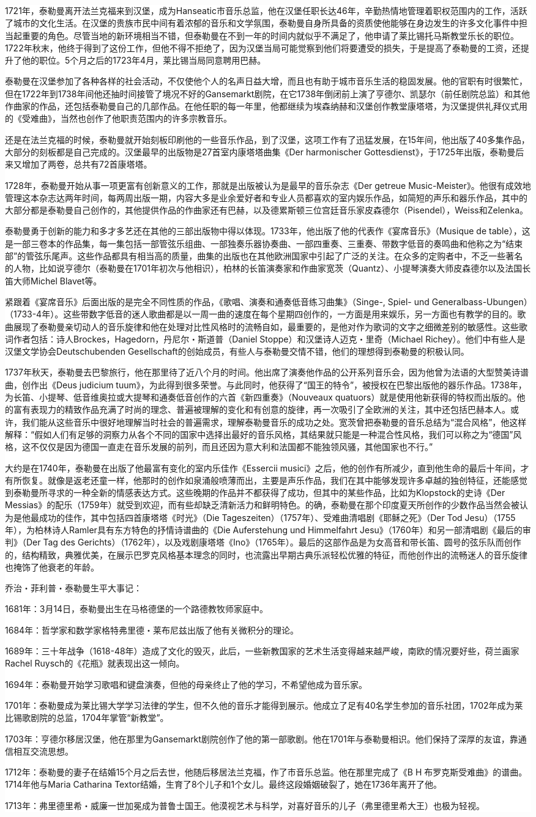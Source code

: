 



1721年，泰勒曼离开法兰克福来到汉堡，成为Hanseatic市音乐总监，他在汉堡任职长达46年，辛勤热情地管理着职权范围内的工作，活跃了城市的文化生活。在汉堡的贵族市民中间有着浓郁的音乐和文学氛围，泰勒曼自身所具备的资质使他能够在身边发生的许多文化事件中担当起重要的角色。尽管当地的新环境相当不错，但泰勒曼在不到一年的时间内就似乎不满足了，他申请了莱比锡托马斯教堂乐长的职位。1722年秋末，他终于得到了这份工作，但他不得不拒绝了，因为汉堡当局可能觉察到他们将要遭受的损失，于是提高了泰勒曼的工资，还提升了他的职位。5个月之后的1723年4月，莱比锡当局同意聘用巴赫。

泰勒曼在汉堡参加了各种各样的社会活动，不仅使他个人的名声日益大增，而且也有助于城市音乐生活的稳固发展。他的官职有时很繁忙，但在1722年到1738年间他还抽时间接管了境况不好的Gansemarkt剧院，在它1738年倒闭前上演了亨德尔、凯瑟尔（前任剧院总监）和其他作曲家的作品，还包括泰勒曼自己的几部作品。在他任职的每一年里，他都继续为埃森纳赫和汉堡创作教堂康塔塔，为汉堡提供礼拜仪式用的《受难曲》，当然也创作了他职责范围内的许多宗教音乐。

还是在法兰克福的时候，泰勒曼就开始刻板印刷他的一些音乐作品，到了汉堡，这项工作有了迅猛发展，在15年间，他出版了40多集作品，大部分的刻板都是自己完成的。汉堡最早的出版物是27首室内康塔塔曲集《Der harmonischer Gottesdienst》，于1725年出版，泰勒曼后来又增加了两卷，总共有72首康塔塔。

1728年，泰勒曼开始从事一项更富有创新意义的工作，那就是出版被认为是最早的音乐杂志《Der getreue Music-Meister》。他很有成效地管理这本杂志达两年时间，每两周出版一期，内容大多是业余爱好者和专业人员都喜欢的室内娱乐作品，如简短的声乐和器乐作品，其中的大部分都是泰勒曼自己创作的，其他提供作品的作曲家还有巴赫，以及德累斯顿三位宫廷音乐家皮森德尔（Pisendel），Weiss和Zelenka。

泰勒曼勇于创新的能力和多才多艺还在其他的三部出版物中得以体现。1733年，他出版了他的代表作《宴席音乐》（Musique de table），这是一部三卷本的作品集，每一集包括一部管弦乐组曲、一部独奏乐器协奏曲、一部四重奏、三重奏、带数字低音的奏鸣曲和他称之为“结束部”的管弦乐尾声。这些作品都具有相当高的质量，曲集的出版也在其他欧洲国家中引起了广泛的关注。在众多的定购者中，不乏一些著名的人物，比如说亨德尔（泰勒曼在1701年初次与他相识），柏林的长笛演奏家和作曲家宽茨（Quantz）、小提琴演奏大师皮森德尔以及法国长笛大师Michel Blavet等。

紧跟着《宴席音乐》后面出版的是完全不同性质的作品，《歌唱、演奏和通奏低音练习曲集》（Singe-, Spiel- und Generalbass-Ubungen）（1733-4年）。这些带数字低音的迷人歌曲都是以一周一曲的速度在每个星期四创作的，一方面是用来娱乐，另一方面也有教学的目的。歌曲展现了泰勒曼亲切动人的音乐旋律和他在处理对比性风格时的流畅自如，最重要的，是他对作为歌词的文字之细微差别的敏感性。这些歌词作者包括：诗人Brockes，Hagedorn，丹尼尔・斯道普（Daniel Stoppe）和汉堡诗人迈克・里奇（Michael Richey）。他们中有些人是汉堡文学协会Deutschubenden Gesellschaft的创始成员，有些人与泰勒曼交情不错，他们的理想得到泰勒曼的积极认同。

1737年秋天，泰勒曼去巴黎旅行，他在那里待了近八个月的时间。他出席了演奏他作品的公开系列音乐会，因为他曾为法语的大型赞美诗谱曲，创作出《Deus judicium tuum》，为此得到很多荣誉。与此同时，他获得了“国王的特令”，被授权在巴黎出版他的器乐作品。1738年，为长笛、小提琴、低音维奥拉或大提琴和通奏低音创作的六首《新四重奏》（Nouveaux quatuors）就是使用他新获得的特权而出版的。他的富有表现力的精致作品充满了时尚的理念、普遍被理解的变化和有创意的旋律，再一次吸引了全欧洲的关注，其中还包括巴赫本人。或许，我们能从这些音乐中很好地理解当时社会的普遍需求，理解泰勒曼音乐的成功之处。宽茨曾把泰勒曼的音乐总结为“混合风格”，他这样解释：“假如人们有足够的洞察力从各个不同的国家中选择出最好的音乐风格，其结果就只能是一种混合性风格，我们可以称之为“德国”风格，这不仅仅是因为德国一直走在音乐发展的前列，而且还因为意大利和法国都不能独领风骚，其他国家也不行。”

大约是在1740年，泰勒曼在出版了他最富有变化的室内乐佳作《Essercii musici》之后，他的创作有所减少，直到他生命的最后十年间，才有所恢复。就像是返老还童一样，他那时的创作如泉涌般喷薄而出，主要是声乐作品，我们在其中能够发现许多卓越的独创特征，还能感觉到泰勒曼所寻求的一种全新的情感表达方式。这些晚期的作品并不都获得了成功，但其中的某些作品，比如为Klopstock的史诗《Der Messias》的配乐（1759年）就受到欢迎，而有些却缺乏清新活力和鲜明特色。的确，泰勒曼在那个印度夏天所创作的少数作品当然会被认为是他最成功的佳作，其中包括四首康塔塔《时光》（Die Tageszeiten）（1757年）、受难曲清唱剧《耶稣之死》（Der Tod Jesu）（1755年），为柏林诗人Ramler具有东方特色的抒情诗谱曲的《Die Auferstehung und Himmelfahrt Jesu》（1760年）和另一部清唱剧《最后的审判》（Der Tag des Gerichts）（1762年），以及戏剧康塔塔《Ino》（1765年）。最后的这部作品是为女高音和带长笛、圆号的弦乐队而创作的，结构精致，典雅优美，在展示巴罗克风格基本理念的同时，也流露出早期古典乐派轻松优雅的特征，而他创作出的流畅迷人的音乐旋律也掩饰了他衰老的年龄。

乔治・菲利普・泰勒曼生平大事记：


1681年：3月14日，泰勒曼出生在马格德堡的一个路德教牧师家庭中。

1684年：哲学家和数学家格特弗里德・莱布尼兹出版了他有关微积分的理论。

1689年：三十年战争（1618-48年）造成了文化的毁灭，此后，一些新教国家的艺术生活变得越来越严峻，南欧的情况要好些，荷兰画家Rachel Ruysch的《花瓶》就表现出这一倾向。

1694年：泰勒曼开始学习歌唱和键盘演奏，但他的母亲终止了他的学习，不希望他成为音乐家。

1701年：泰勒曼成为莱比锡大学学习法律的学生，但不久他的音乐才能得到展示。他成立了足有40名学生参加的音乐社团，1702年成为莱比锡歌剧院的总监，1704年掌管“新教堂”。

1703年：亨德尔移居汉堡，他在那里为Gansemarkt剧院创作了他的第一部歌剧。他在1701年与泰勒曼相识。他们保持了深厚的友谊，靠通信相互交流思想。

1712年：泰勒曼的妻子在结婚15个月之后去世，他随后移居法兰克福，作了市音乐总监。他在那里完成了《B H 布罗克斯受难曲》的谱曲。1714年他与Maria Catharina Textor结婚，生育了8个儿子和1个女儿。最终这段婚姻破裂了，她在1736年离开了他。

1713年：弗里德里希・威廉一世加冕成为普鲁士国王。他漠视艺术与科学，对喜好音乐的儿子（弗里德里希大王）也极为轻视。
